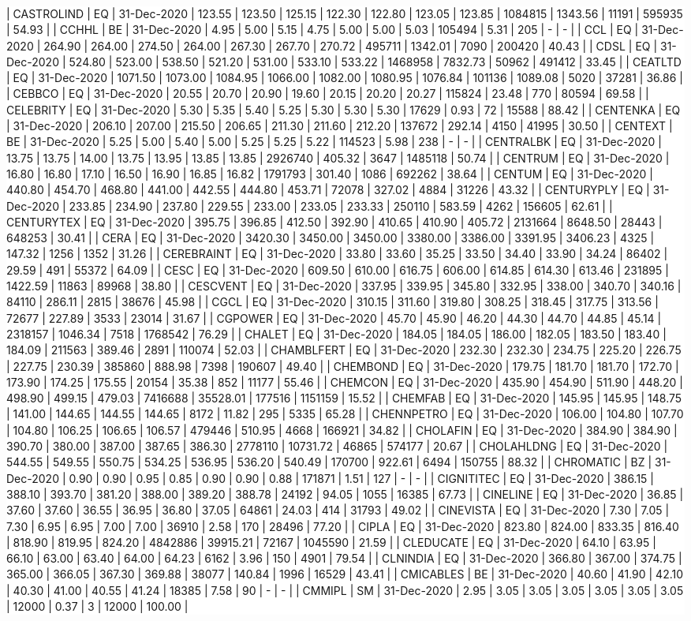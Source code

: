 | CASTROLIND | EQ | 31-Dec-2020 | 123.55 | 123.50 | 125.15 | 122.30 | 122.80 | 123.05 | 123.85 | 1084815 | 1343.56 | 11191 | 595935 | 54.93 |
| CCHHL | BE | 31-Dec-2020 | 4.95 | 5.00 | 5.15 | 4.75 | 5.00 | 5.00 | 5.03 | 105494 | 5.31 | 205 | - | - |
| CCL | EQ | 31-Dec-2020 | 264.90 | 264.00 | 274.50 | 264.00 | 267.30 | 267.70 | 270.72 | 495711 | 1342.01 | 7090 | 200420 | 40.43 |
| CDSL | EQ | 31-Dec-2020 | 524.80 | 523.00 | 538.50 | 521.20 | 531.00 | 533.10 | 533.22 | 1468958 | 7832.73 | 50962 | 491412 | 33.45 |
| CEATLTD | EQ | 31-Dec-2020 | 1071.50 | 1073.00 | 1084.95 | 1066.00 | 1082.00 | 1080.95 | 1076.84 | 101136 | 1089.08 | 5020 | 37281 | 36.86 |
| CEBBCO | EQ | 31-Dec-2020 | 20.55 | 20.70 | 20.90 | 19.60 | 20.15 | 20.20 | 20.27 | 115824 | 23.48 | 770 | 80594 | 69.58 |
| CELEBRITY | EQ | 31-Dec-2020 | 5.30 | 5.35 | 5.40 | 5.25 | 5.30 | 5.30 | 5.30 | 17629 | 0.93 | 72 | 15588 | 88.42 |
| CENTENKA | EQ | 31-Dec-2020 | 206.10 | 207.00 | 215.50 | 206.65 | 211.30 | 211.60 | 212.20 | 137672 | 292.14 | 4150 | 41995 | 30.50 |
| CENTEXT | BE | 31-Dec-2020 | 5.25 | 5.00 | 5.40 | 5.00 | 5.25 | 5.25 | 5.22 | 114523 | 5.98 | 238 | - | - |
| CENTRALBK | EQ | 31-Dec-2020 | 13.75 | 13.75 | 14.00 | 13.75 | 13.95 | 13.85 | 13.85 | 2926740 | 405.32 | 3647 | 1485118 | 50.74 |
| CENTRUM | EQ | 31-Dec-2020 | 16.80 | 16.80 | 17.10 | 16.50 | 16.90 | 16.85 | 16.82 | 1791793 | 301.40 | 1086 | 692262 | 38.64 |
| CENTUM | EQ | 31-Dec-2020 | 440.80 | 454.70 | 468.80 | 441.00 | 442.55 | 444.80 | 453.71 | 72078 | 327.02 | 4884 | 31226 | 43.32 |
| CENTURYPLY | EQ | 31-Dec-2020 | 233.85 | 234.90 | 237.80 | 229.55 | 233.00 | 233.05 | 233.33 | 250110 | 583.59 | 4262 | 156605 | 62.61 |
| CENTURYTEX | EQ | 31-Dec-2020 | 395.75 | 396.85 | 412.50 | 392.90 | 410.65 | 410.90 | 405.72 | 2131664 | 8648.50 | 28443 | 648253 | 30.41 |
| CERA | EQ | 31-Dec-2020 | 3420.30 | 3450.00 | 3450.00 | 3380.00 | 3386.00 | 3391.95 | 3406.23 | 4325 | 147.32 | 1256 | 1352 | 31.26 |
| CEREBRAINT | EQ | 31-Dec-2020 | 33.80 | 33.60 | 35.25 | 33.50 | 34.40 | 33.90 | 34.24 | 86402 | 29.59 | 491 | 55372 | 64.09 |
| CESC | EQ | 31-Dec-2020 | 609.50 | 610.00 | 616.75 | 606.00 | 614.85 | 614.30 | 613.46 | 231895 | 1422.59 | 11863 | 89968 | 38.80 |
| CESCVENT | EQ | 31-Dec-2020 | 337.95 | 339.95 | 345.80 | 332.95 | 338.00 | 340.70 | 340.16 | 84110 | 286.11 | 2815 | 38676 | 45.98 |
| CGCL | EQ | 31-Dec-2020 | 310.15 | 311.60 | 319.80 | 308.25 | 318.45 | 317.75 | 313.56 | 72677 | 227.89 | 3533 | 23014 | 31.67 |
| CGPOWER | EQ | 31-Dec-2020 | 45.70 | 45.90 | 46.20 | 44.30 | 44.70 | 44.85 | 45.14 | 2318157 | 1046.34 | 7518 | 1768542 | 76.29 |
| CHALET | EQ | 31-Dec-2020 | 184.05 | 184.05 | 186.00 | 182.05 | 183.50 | 183.40 | 184.09 | 211563 | 389.46 | 2891 | 110074 | 52.03 |
| CHAMBLFERT | EQ | 31-Dec-2020 | 232.30 | 232.30 | 234.75 | 225.20 | 226.75 | 227.75 | 230.39 | 385860 | 888.98 | 7398 | 190607 | 49.40 |
| CHEMBOND | EQ | 31-Dec-2020 | 179.75 | 181.70 | 181.70 | 172.70 | 173.90 | 174.25 | 175.55 | 20154 | 35.38 | 852 | 11177 | 55.46 |
| CHEMCON | EQ | 31-Dec-2020 | 435.90 | 454.90 | 511.90 | 448.20 | 498.90 | 499.15 | 479.03 | 7416688 | 35528.01 | 177516 | 1151159 | 15.52 |
| CHEMFAB | EQ | 31-Dec-2020 | 145.95 | 145.95 | 148.75 | 141.00 | 144.65 | 144.55 | 144.65 | 8172 | 11.82 | 295 | 5335 | 65.28 |
| CHENNPETRO | EQ | 31-Dec-2020 | 106.00 | 104.80 | 107.70 | 104.80 | 106.25 | 106.65 | 106.57 | 479446 | 510.95 | 4668 | 166921 | 34.82 |
| CHOLAFIN | EQ | 31-Dec-2020 | 384.90 | 384.90 | 390.70 | 380.00 | 387.00 | 387.65 | 386.30 | 2778110 | 10731.72 | 46865 | 574177 | 20.67 |
| CHOLAHLDNG | EQ | 31-Dec-2020 | 544.55 | 549.55 | 550.75 | 534.25 | 536.95 | 536.20 | 540.49 | 170700 | 922.61 | 6494 | 150755 | 88.32 |
| CHROMATIC | BZ | 31-Dec-2020 | 0.90 | 0.90 | 0.95 | 0.85 | 0.90 | 0.90 | 0.88 | 171871 | 1.51 | 127 | - | - |
| CIGNITITEC | EQ | 31-Dec-2020 | 386.15 | 388.10 | 393.70 | 381.20 | 388.00 | 389.20 | 388.78 | 24192 | 94.05 | 1055 | 16385 | 67.73 |
| CINELINE | EQ | 31-Dec-2020 | 36.85 | 37.60 | 37.60 | 36.55 | 36.95 | 36.80 | 37.05 | 64861 | 24.03 | 414 | 31793 | 49.02 |
| CINEVISTA | EQ | 31-Dec-2020 | 7.30 | 7.05 | 7.30 | 6.95 | 6.95 | 7.00 | 7.00 | 36910 | 2.58 | 170 | 28496 | 77.20 |
| CIPLA | EQ | 31-Dec-2020 | 823.80 | 824.00 | 833.35 | 816.40 | 818.90 | 819.95 | 824.20 | 4842886 | 39915.21 | 72167 | 1045590 | 21.59 |
| CLEDUCATE | EQ | 31-Dec-2020 | 64.10 | 63.95 | 66.10 | 63.00 | 63.40 | 64.00 | 64.23 | 6162 | 3.96 | 150 | 4901 | 79.54 |
| CLNINDIA | EQ | 31-Dec-2020 | 366.80 | 367.00 | 374.75 | 365.00 | 366.05 | 367.30 | 369.88 | 38077 | 140.84 | 1996 | 16529 | 43.41 |
| CMICABLES | BE | 31-Dec-2020 | 40.60 | 41.90 | 42.10 | 40.30 | 41.00 | 40.55 | 41.24 | 18385 | 7.58 | 90 | - | - |
| CMMIPL | SM | 31-Dec-2020 | 2.95 | 3.05 | 3.05 | 3.05 | 3.05 | 3.05 | 3.05 | 12000 | 0.37 | 3 | 12000 | 100.00 |